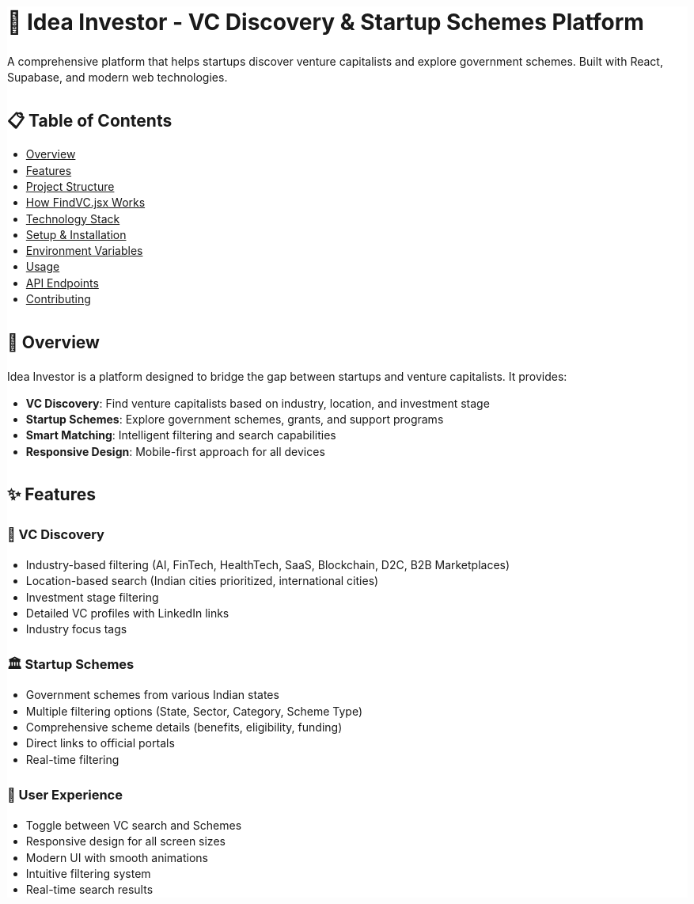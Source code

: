 # 🚀 Idea Investor - VC Discovery & Startup Schemes Platform

A comprehensive platform that helps startups discover venture capitalists and explore government schemes. Built with React, Supabase, and modern web technologies.

## 📋 Table of Contents

- [Overview](#overview)
- [Features](#features)
- [Project Structure](#project-structure)
- [How FindVC.jsx Works](#how-findvcjsx-works)
- [Technology Stack](#technology-stack)
- [Setup & Installation](#setup--installation)
- [Environment Variables](#environment-variables)
- [Usage](#usage)
- [API Endpoints](#api-endpoints)
- [Contributing](#contributing)

## 🌟 Overview

Idea Investor is a platform designed to bridge the gap between startups and venture capitalists. It provides:

- **VC Discovery**: Find venture capitalists based on industry, location, and investment stage
- **Startup Schemes**: Explore government schemes, grants, and support programs
- **Smart Matching**: Intelligent filtering and search capabilities
- **Responsive Design**: Mobile-first approach for all devices

## ✨ Features

### 🎯 VC Discovery
- Industry-based filtering (AI, FinTech, HealthTech, SaaS, Blockchain, D2C, B2B Marketplaces)
- Location-based search (Indian cities prioritized, international cities)
- Investment stage filtering
- Detailed VC profiles with LinkedIn links
- Industry focus tags

### 🏛️ Startup Schemes
- Government schemes from various Indian states
- Multiple filtering options (State, Sector, Category, Scheme Type)
- Comprehensive scheme details (benefits, eligibility, funding)
- Direct links to official portals
- Real-time filtering

### 🎨 User Experience
- Toggle between VC search and Schemes
- Responsive design for all screen sizes
- Modern UI with smooth animations
- Intuitive filtering system
- Real-time search results
